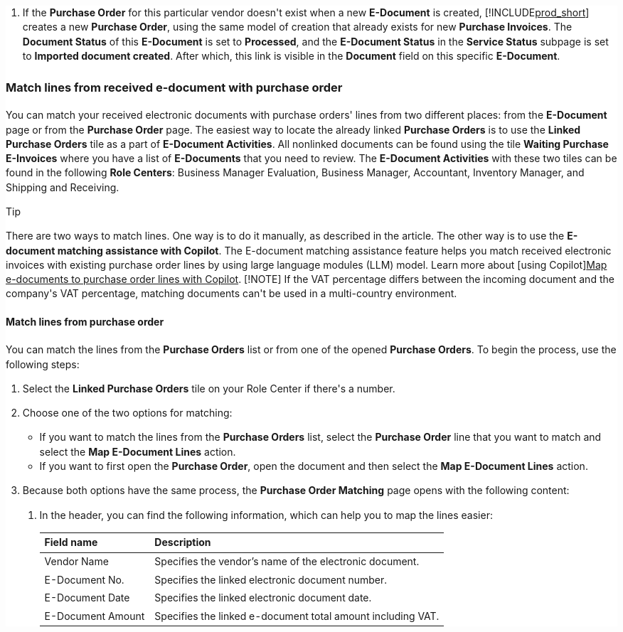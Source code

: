 1. If the **Purchase Order** for this particular vendor doesn't exist when a new **E-Document** is created, [!INCLUDE[prod_short](includes/prod_short.md)] creates a new **Purchase Order**, using the same model of creation that already exists for new **Purchase Invoices**. The **Document Status** of this **E-Document** is set to **Processed**, and the **E-Document Status** in the **Service Status** subpage is set to **Imported document created**. After which, this link is visible in the **Document** field on this specific **E-Document**.

### Match lines from received e-document with purchase order  

You can match your received electronic documents with purchase orders' lines from two different places: from the **E-Document** page or from the **Purchase Order** page. The easiest way to locate the already linked **Purchase Orders** is to use the **Linked Purchase Orders** tile as a part of **E-Document Activities**. All nonlinked documents can be found using the tile **Waiting Purchase E-Invoices** where you have a list of **E-Documents** that you need to review. The **E-Document Activities** with these two tiles can be found in the following **Role Centers**: Business Manager Evaluation, Business Manager, Accountant, Inventory Manager, and Shipping and Receiving.

> [!TIP]
> There are two ways to match lines. One way is to do it manually, as described in the article. The other way is to use the **E-document matching assistance with Copilot**. The E-document matching assistance feature helps you match received electronic invoices with existing purchase order lines by using large language modules (LLM) model. Learn more about [using Copilot][Map e-documents to purchase order lines with Copilot](map-edocuments-with-copilot.md).
> [!NOTE]
> If the VAT percentage differs between the incoming document and the company's VAT percentage, matching documents can't be used in a multi-country environment.  

#### Match lines from purchase order  

You can match the lines from the **Purchase Orders** list or from one of the opened **Purchase Orders**. To begin the process, use the following steps:  

1. Select the **Linked Purchase Orders** tile on your Role Center if there's a number.
1. Choose one of the two options for matching:

   - If you want to match the lines from the **Purchase Orders** list, select the **Purchase Order** line that you want to match and select the **Map E-Document Lines** action.  
   - If you want to first open the **Purchase Order**, open the document and then select the **Map E-Document Lines** action.
1. Because both options have the same process, the **Purchase Order Matching** page opens with the following content:

    1. In the header, you can find the following information, which can help you to map the lines easier:

       |Field name |Description |
       |--------|-----------------|
       |Vendor Name |Specifies the vendor’s name of the electronic document. |
       |E-Document No. |Specifies the linked electronic document number. |
       |E-Document Date |Specifies the linked electronic document date.  |
       |E-Document Amount |Specifies the linked e-document total amount including VAT. |
